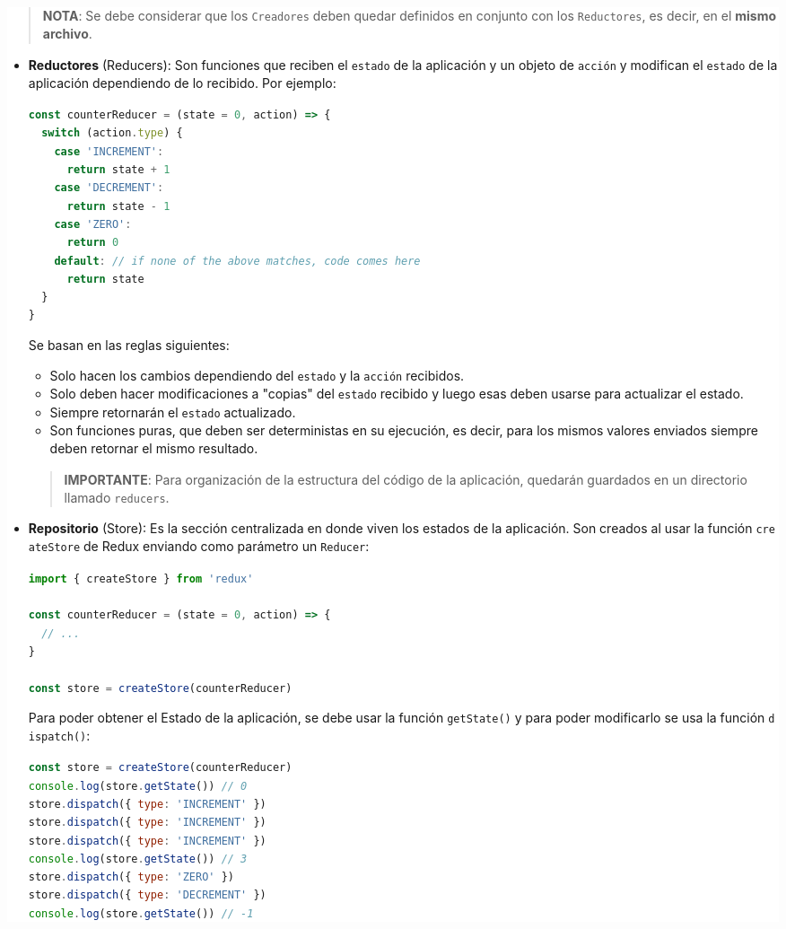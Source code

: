   > __NOTA__: Se debe considerar que los `Creadores` deben quedar definidos en conjunto con los `Reductores`, es decir, en el __mismo archivo__.

- __Reductores__ (Reducers): Son funciones que reciben el `estado` de la aplicación y un objeto de `acción` y modifican el `estado` de la aplicación dependiendo de lo recibido. Por ejemplo:

  ```js
  const counterReducer = (state = 0, action) => {
    switch (action.type) {
      case 'INCREMENT':
        return state + 1
      case 'DECREMENT':
        return state - 1
      case 'ZERO':
        return 0
      default: // if none of the above matches, code comes here
        return state
    }
  }
  ```

  Se basan en las reglas siguientes:

  - Solo hacen los cambios dependiendo del `estado` y la `acción` recibidos.
  - Solo deben hacer modificaciones a "copias" del `estado` recibido y luego esas deben usarse para actualizar el estado.
  - Siempre retornarán el `estado` actualizado.
  - Son funciones puras, que deben ser deterministas en su ejecución, es decir, para los mismos valores enviados siempre deben retornar el mismo resultado.

  > __IMPORTANTE__: Para organización de la estructura del código de la aplicación, quedarán guardados en un directorio llamado `reducers`.

- __Repositorio__ (Store): Es la sección centralizada en donde viven los estados de la aplicación. Son creados al usar la función `createStore` de Redux enviando como parámetro un `Reducer`:

  ```js
  import { createStore } from 'redux'

  const counterReducer = (state = 0, action) => {
    // ...
  }

  const store = createStore(counterReducer)
  ```

  Para poder obtener el Estado de la aplicación, se debe usar la función `getState()` y para poder modificarlo se usa la función `dispatch()`:

  ```js
  const store = createStore(counterReducer)
  console.log(store.getState()) // 0
  store.dispatch({ type: 'INCREMENT' })
  store.dispatch({ type: 'INCREMENT' })
  store.dispatch({ type: 'INCREMENT' })
  console.log(store.getState()) // 3
  store.dispatch({ type: 'ZERO' })
  store.dispatch({ type: 'DECREMENT' })
  console.log(store.getState()) // -1
  ```
